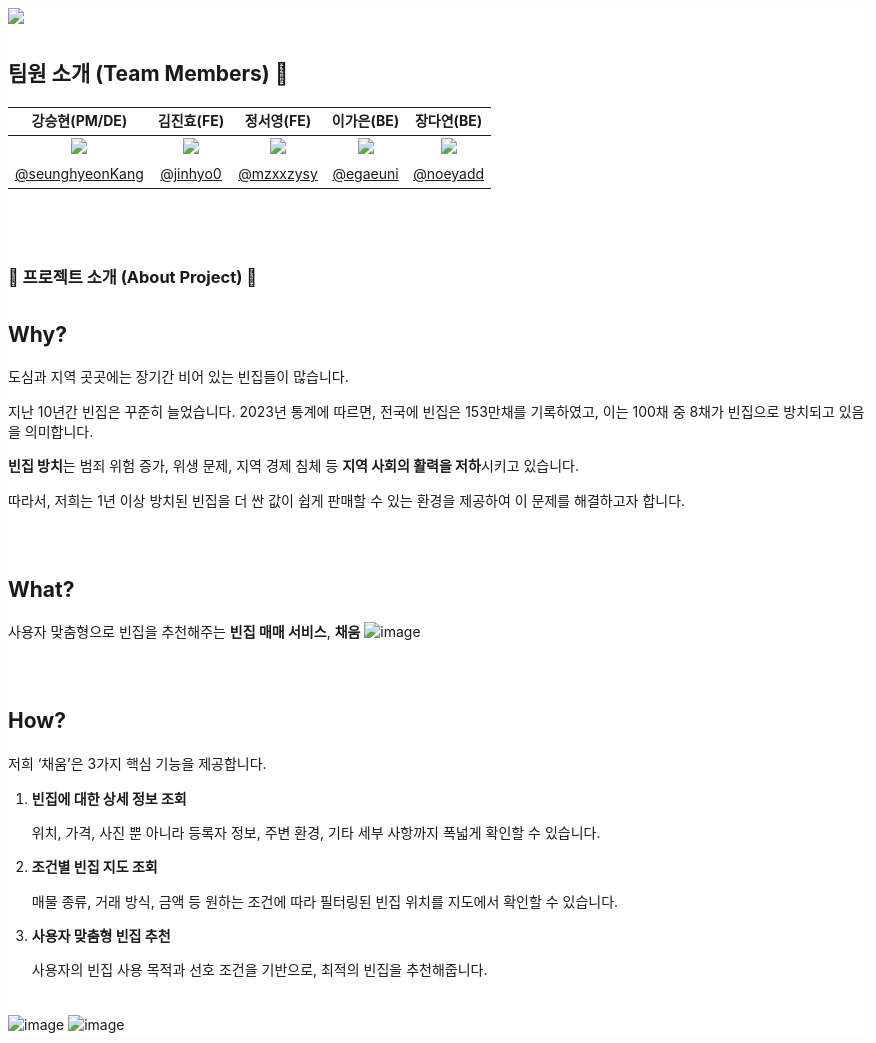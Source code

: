 <img src="https://capsule-render.vercel.app/api?type=waving&color=81eefe&height=200&section=header&text=likelion-chaeum&fontSize=40&fontColor=ffffff" />  

## 팀원 소개 (Team Members) 👥  
| 강승현(PM/DE) | 김진효(FE) | 정서영(FE) | 이가은(BE) | 장다연(BE) |
|:---:|:---:|:---:|:---:|:---:|
| <img src="https://github.com/seunghyeonKang.png" width="100"> | <img src="https://github.com/jinhyo0.png" width="100"> | <img src="https://github.com/mzxxzysy.png" width="100"> | <img src="https://github.com/egaeuni.png" width="100"> | <img src="https://github.com/noeyadd.png" width="100"> |  
| [@seunghyeonKang](https://github.com/seunghyeonKang) | [@jinhyo0](https://github.com/jinhyo0) | [@mzxxzysy](https://github.com/mzxxzysy) | [@egaeuni](https://github.com/egaeuni) | [@noeyadd](https://github.com/noeyadd) |  

<br><br>

### 🍎 프로젝트 소개 (About Project) 🛒

## Why?

도심과 지역 곳곳에는 장기간 비어 있는 빈집들이 많습니다.

지난 10년간 빈집은 꾸준히 늘었습니다. 2023년 통계에 따르면, 전국에 빈집은 153만채를 기록하였고, 이는 100채 중 8채가 빈집으로 방치되고 있음을 의미합니다.

**빈집 방치**는 범죄 위험 증가, 위생 문제, 지역 경제 침체 등 **지역 사회의 활력을 저하**시키고 있습니다.

따라서, 저희는 1년 이상 방치된 빈집을 더 싼 값이 쉽게 판매할 수 있는 환경을 제공하여 이 문제를 해결하고자 합니다.

<br>

## What?

사용자 맞춤형으로 빈집을 추천해주는 **빈집 매매 서비스**, **채움**
<img width="918" height="656" alt="image" src="https://github.com/user-attachments/assets/b7395c2f-e9a0-4d25-9bd0-5b416f499689" />

<br>

## How?

저희 ‘채움’은 3가지 핵심 기능을 제공합니다.

1. **빈집에 대한 상세 정보 조회**
    
    위치, 가격, 사진 뿐 아니라 등록자 정보, 주변 환경, 기타 세부 사항까지 폭넓게 확인할 수 있습니다.
    
2. **조건별 빈집 지도 조회**
    
    매물 종류, 거래 방식, 금액 등 원하는 조건에 따라 필터링된 빈집 위치를 지도에서 확인할 수 있습니다.
    
3. **사용자 맞춤형 빈집 추천**
    
    사용자의 빈집 사용 목적과 선호 조건을 기반으로, 최적의 빈집을 추천해줍니다.

<br>

<img width="1920" height="1080" alt="image" src="https://github.com/user-attachments/assets/0bb4ff30-2c36-442c-9e8a-641b61489874" />
<img width="1920" height="1080" alt="image" src="https://github.com/user-attachments/assets/3785b9dc-b1c8-4820-9a98-f6cb1a6d0552" />

<br>
